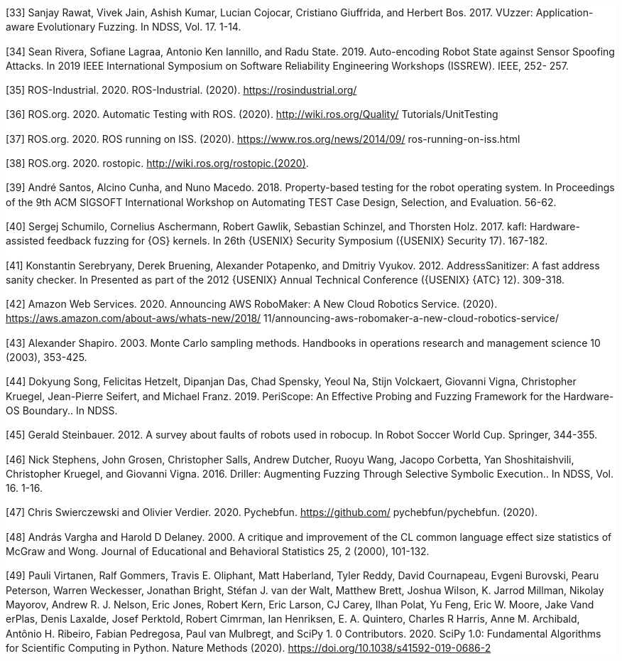 [33] Sanjay Rawat, Vivek Jain, Ashish Kumar, Lucian Cojocar, Cristiano Giuffrida, and Herbert Bos. 2017. VUzzer: Application-aware Evolutionary Fuzzing. In NDSS, Vol. 17. 1-14.

[34] Sean Rivera, Sofiane Lagraa, Antonio Ken Iannillo, and Radu State. 2019. Auto-encoding Robot State against Sensor Spoofing Attacks. In 2019 IEEE International Symposium on Software Reliability Engineering Workshops (ISSREW). IEEE, 252- 257.

[35] ROS-Industrial. 2020. ROS-Industrial. (2020). https://rosindustrial.org/

[36] ROS.org. 2020. Automatic Testing with ROS. (2020). http://wiki.ros.org/Quality/ Tutorials/UnitTesting

[37] ROS.org. 2020. ROS running on ISS. (2020). https://www.ros.org/news/2014/09/ ros-running-on-iss.html

[38] ROS.org. 2020. rostopic. http://wiki.ros.org/rostopic.(2020).

[39] André Santos, Alcino Cunha, and Nuno Macedo. 2018. Property-based testing for the robot operating system. In Proceedings of the 9th ACM SIGSOFT International Workshop on Automating TEST Case Design, Selection, and Evaluation. 56-62.

[40] Sergej Schumilo, Cornelius Aschermann, Robert Gawlik, Sebastian Schinzel, and Thorsten Holz. 2017. kafl: Hardware-assisted feedback fuzzing for \{OS\} kernels. In 26th \{USENIX\} Security Symposium (\{USENIX\} Security 17). 167-182.

[41] Konstantin Serebryany, Derek Bruening, Alexander Potapenko, and Dmitriy Vyukov. 2012. AddressSanitizer: A fast address sanity checker. In Presented as part of the 2012 \{USENIX\} Annual Technical Conference (\{USENIX\} \{ATC\} 12). 309-318.

[42] Amazon Web Services. 2020. Announcing AWS RoboMaker: A New Cloud Robotics Service. (2020). https://aws.amazon.com/about-aws/whats-new/2018/ 11/announcing-aws-robomaker-a-new-cloud-robotics-service/

[43] Alexander Shapiro. 2003. Monte Carlo sampling methods. Handbooks in operations research and management science 10 (2003), 353-425.

[44] Dokyung Song, Felicitas Hetzelt, Dipanjan Das, Chad Spensky, Yeoul Na, Stijn Volckaert, Giovanni Vigna, Christopher Kruegel, Jean-Pierre Seifert, and Michael Franz. 2019. PeriScope: An Effective Probing and Fuzzing Framework for the Hardware-OS Boundary.. In NDSS.

[45] Gerald Steinbauer. 2012. A survey about faults of robots used in robocup. In Robot Soccer World Cup. Springer, 344-355.

[46] Nick Stephens, John Grosen, Christopher Salls, Andrew Dutcher, Ruoyu Wang, Jacopo Corbetta, Yan Shoshitaishvili, Christopher Kruegel, and Giovanni Vigna. 2016. Driller: Augmenting Fuzzing Through Selective Symbolic Execution.. In NDSS, Vol. 16. 1-16.

[47] Chris Swierczewski and Olivier Verdier. 2020. Pychebfun. https://github.com/ pychebfun/pychebfun. (2020).

[48] András Vargha and Harold D Delaney. 2000. A critique and improvement of the CL common language effect size statistics of McGraw and Wong. Journal of Educational and Behavioral Statistics 25, 2 (2000), 101-132.

[49] Pauli Virtanen, Ralf Gommers, Travis E. Oliphant, Matt Haberland, Tyler Reddy, David Cournapeau, Evgeni Burovski, Pearu Peterson, Warren Weckesser, Jonathan Bright, Stéfan J. van der Walt, Matthew Brett, Joshua Wilson, K. Jarrod Millman, Nikolay Mayorov, Andrew R. J. Nelson, Eric Jones, Robert Kern, Eric Larson, CJ Carey, Ilhan Polat, Yu Feng, Eric W. Moore, Jake Vand erPlas, Denis Laxalde, Josef Perktold, Robert Cimrman, Ian Henriksen, E. A. Quintero, Charles R Harris, Anne M. Archibald, Antônio H. Ribeiro, Fabian Pedregosa, Paul van Mulbregt, and SciPy 1. 0 Contributors. 2020. SciPy 1.0: Fundamental Algorithms for Scientific Computing in Python. Nature Methods (2020). https://doi.org/10.1038/s41592-019-0686-2
